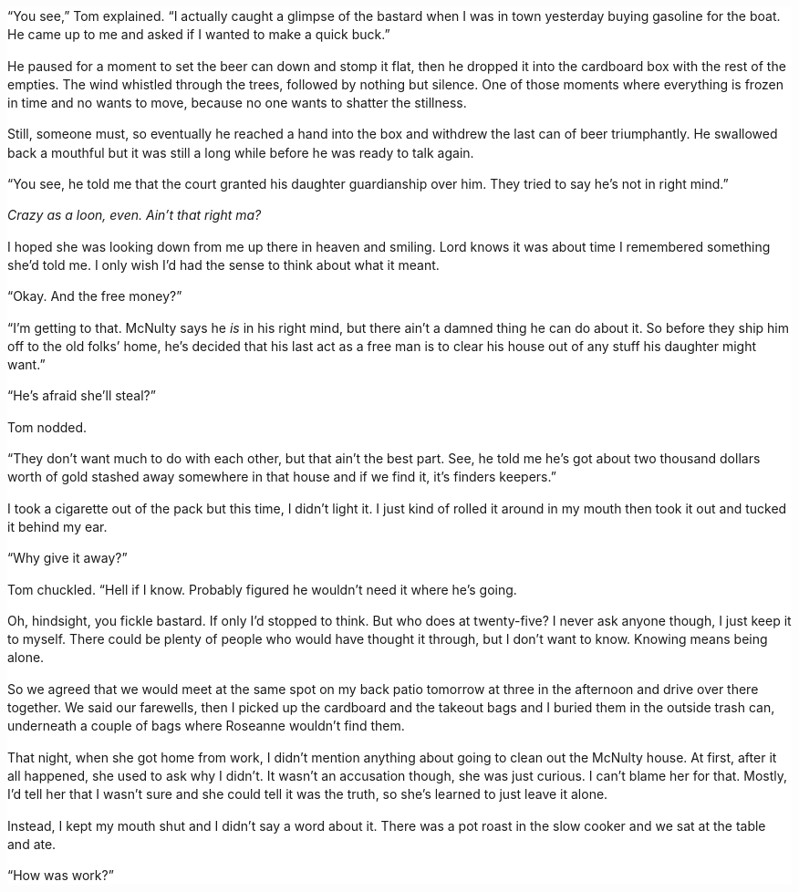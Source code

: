 “You see,” Tom explained. “I actually caught a glimpse of the bastard when I was in town yesterday buying gasoline for the boat. He came up to me and asked if I wanted to make a quick buck.”

He paused for a moment to set the beer can down and stomp it flat, then he dropped it into the cardboard box with the rest of the empties. The wind whistled through the trees, followed by nothing but silence. One of those moments where everything is frozen in time and no wants to move, because no one wants to shatter the stillness. 

Still, someone must, so eventually he reached a hand into the box and withdrew the last can of beer triumphantly. He swallowed back a mouthful but it was still a long while before he was ready to talk again. 

“You see, he told me that the court granted his daughter guardianship over him. They tried to say he’s not in right mind.”

*Crazy as a loon, even. Ain’t that right ma?*

I hoped she was looking down from me up there in heaven and smiling. Lord knows it was about time I remembered something she’d told me. I only wish I’d had the sense to think about what it meant. 

“Okay. And the free money?”

“I’m getting to that. McNulty says he *is* in his right mind, but there ain’t a damned thing he can do about it. So before they ship him off to the old folks’ home, he’s decided that his last act as a free man is to clear his house out of any stuff his daughter might want.”

“He’s afraid she’ll steal?”

Tom nodded. 

“They don’t want much to do with each other, but that ain’t the best part. See, he told me he’s got about two thousand dollars worth of gold stashed away somewhere in that house and if we find it, it’s finders keepers.”

I took a cigarette out of the pack but this time, I didn’t light it. I just kind of rolled it around in my mouth then took it out and tucked it behind my ear. 

“Why give it away?”

Tom chuckled. “Hell if I know. Probably figured he wouldn’t need it where he’s going. 

Oh, hindsight, you fickle bastard. If only I’d stopped to think. But who does at twenty-five? I never ask anyone though, I just keep it to myself. There could be plenty of people who would have thought it through, but I don’t want to know. Knowing means being alone. 

So we agreed that we would meet at the same spot on my back patio tomorrow at three in the afternoon and drive over there together. We said our farewells, then I picked up the cardboard and the takeout bags and I buried them in the outside trash can, underneath a couple of bags where Roseanne wouldn’t find them. 

That night, when she got home from work, I didn’t mention anything about going to clean out the McNulty house. At first, after it all happened, she used to ask why I didn’t. It wasn’t an accusation though, she was just curious. I can’t blame her for that. Mostly, I’d tell her that I wasn’t sure and she could tell it was the truth, so she’s learned to just leave it alone. 

Instead, I kept my mouth shut and I didn’t say a word about it. There was a pot roast in the slow cooker and we sat at the table and ate. 

“How was work?”
